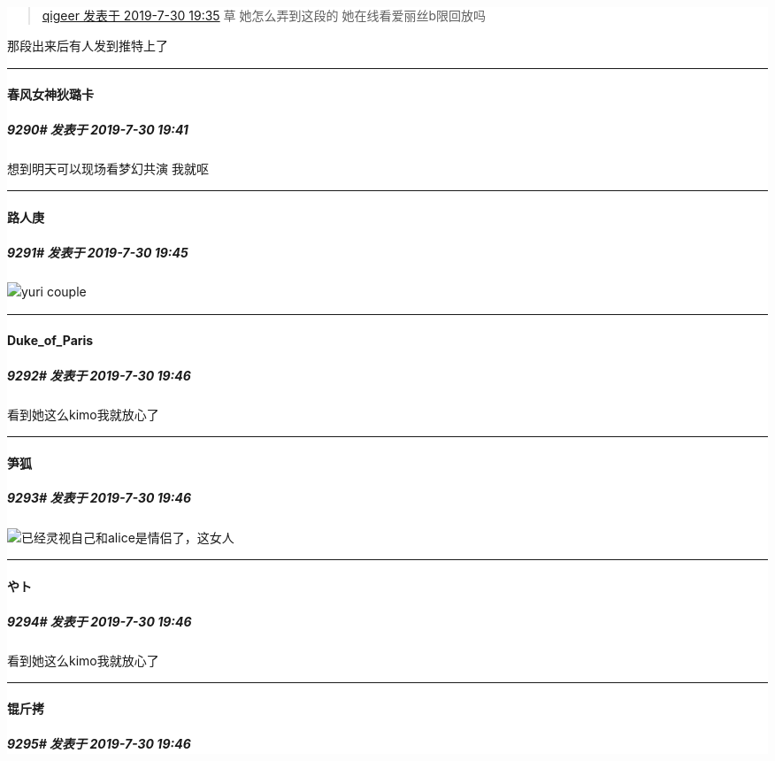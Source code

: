 <blockquote><a href="httphttps://bbs.saraba1st.com/2b/forum.php?mod=redirect&amp;goto=findpost&amp;pid=44725786&amp;ptid=1848341" target="_blank">qigeer 发表于 2019-7-30 19:35</a>
草
她怎么弄到这段的
她在线看爱丽丝b限回放吗</blockquote>
那段出来后有人发到推特上了


*****

####  春风女神狄璐卡  
##### 9290#       发表于 2019-7-30 19:41


想到明天可以现场看梦幻共演 我就呕


*****

####  路人庚  
##### 9291#       发表于 2019-7-30 19:45


<img src="https://static.saraba1st.com/image/smiley/face2017/066.png" referrerpolicy="no-referrer">yuri couple


*****

####  Duke_of_Paris  
##### 9292#       发表于 2019-7-30 19:46


看到她这么kimo我就放心了


*****

####  笋狐  
##### 9293#       发表于 2019-7-30 19:46


<img src="https://static.saraba1st.com/image/smiley/face2017/067.png" referrerpolicy="no-referrer">已经灵视自己和alice是情侣了，这女人


*****

####  やト  
##### 9294#       发表于 2019-7-30 19:46


看到她这么kimo我就放心了


*****

####  锟斤拷  
##### 9295#       发表于 2019-7-30 19:46
